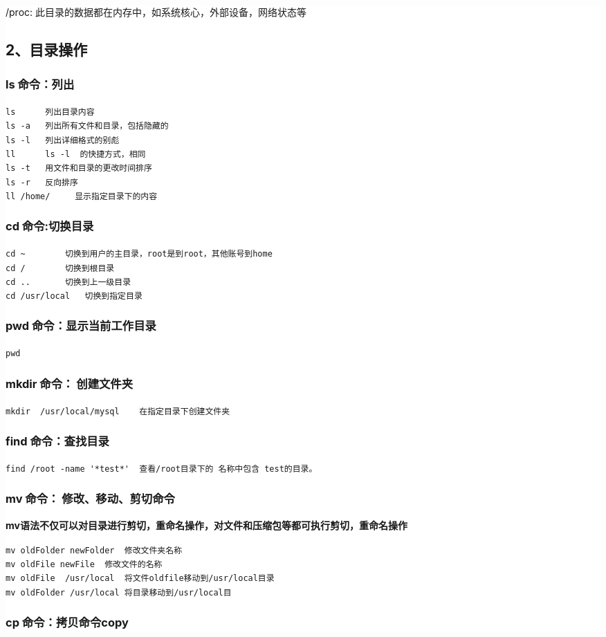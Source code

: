 /proc: 此目录的数据都在内存中，如系统核心，外部设备，网络状态等

## 2、目录操作

### ls 命令：列出

```
ls 		列出目录内容
ls -a 	列出所有文件和目录，包括隐藏的
ls -l	列出详细格式的别彪
ll 		ls -l  的快捷方式，相同
ls -t	用文件和目录的更改时间排序
ls -r	反向排序
ll /home/     显示指定目录下的内容
```

### cd 命令:切换目录

```
cd ~		切换到用户的主目录，root是到root，其他账号到home
cd /		切换到根目录
cd ..		切换到上一级目录
cd /usr/local	切换到指定目录
```

### pwd 命令：显示当前工作目录

`pwd`

### mkdir 命令： 创建文件夹

```
mkdir  /usr/local/mysql    在指定目录下创建文件夹
```

### find 命令：查找目录

```
find /root -name '*test*'  查看/root目录下的 名称中包含 test的目录。
```

### mv 命令： 修改、移动、剪切命令

**mv语法不仅可以对目录进行剪切，重命名操作，对文件和压缩包等都可执行剪切，重命名操作**

```
mv oldFolder newFolder	修改文件夹名称
mv oldFile newFile  修改文件的名称
mv oldFile  /usr/local  将文件oldfile移动到/usr/local目录
mv oldFolder /usr/local 将目录移动到/usr/local目
```

### cp 命令：拷贝命令copy
